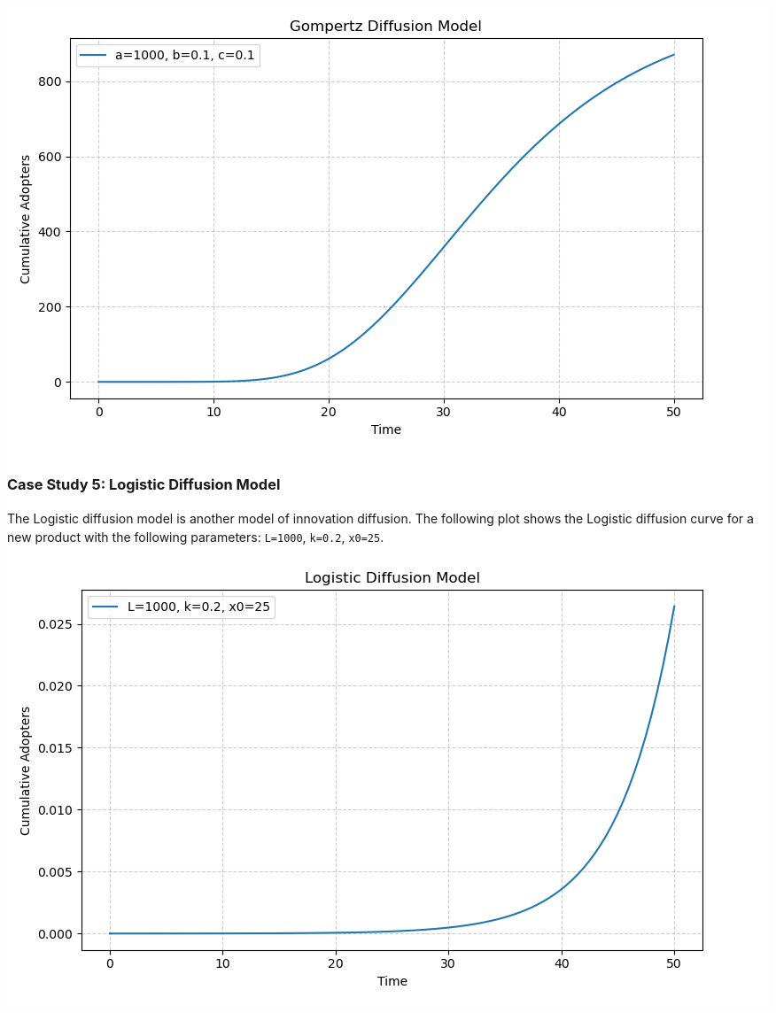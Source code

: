 ![Gompertz Diffusion Curve](docs/images/gompertz_diffusion.png)

### Case Study 5: Logistic Diffusion Model

The Logistic diffusion model is another model of innovation diffusion. The following plot shows the Logistic diffusion curve for a new product with the following parameters: `L=1000`, `k=0.2`, `x0=25`.

![Logistic Diffusion Curve](docs/images/logistic_diffusion.png)
